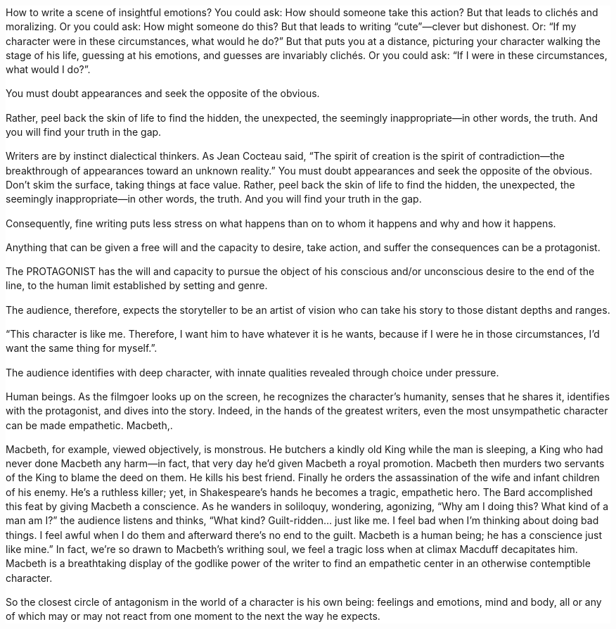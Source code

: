 How to write a scene of insightful emotions? You could ask: How should someone take this action? But that leads to clichés and moralizing. Or you could ask: How might someone do this? But that leads to writing “cute”—clever but dishonest. Or: “If my character were in these circumstances, what would he do?” But that puts you at a distance, picturing your character walking the stage of his life, guessing at his emotions, and guesses are invariably clichés. Or you could ask: “If I were in these circumstances, what would I do?”.

You must doubt appearances and seek the opposite of the obvious.

Rather, peel back the skin of life to find the hidden, the unexpected, the seemingly inappropriate—in other words, the truth. And you will find your truth in the gap.

Writers are by instinct dialectical thinkers. As Jean Cocteau said, “The spirit of creation is the spirit of contradiction—the breakthrough of appearances toward an unknown reality.” You must doubt appearances and seek the opposite of the obvious. Don’t skim the surface, taking things at face value. Rather, peel back the skin of life to find the hidden, the unexpected, the seemingly inappropriate—in other words, the truth. And you will find your truth in the gap.

Consequently, fine writing puts less stress on what happens than on to whom it happens and why and how it happens.

Anything that can be given a free will and the capacity to desire, take action, and suffer the consequences can be a protagonist.

The PROTAGONIST has the will and capacity to pursue the object of his conscious and/or unconscious desire to the end of the line, to the human limit established by setting and genre.

The audience, therefore, expects the storyteller to be an artist of vision who can take his story to those distant depths and ranges.

“This character is like me. Therefore, I want him to have whatever it is he wants, because if I were he in those circumstances, I’d want the same thing for myself.”.

The audience identifies with deep character, with innate qualities revealed through choice under pressure.

Human beings. As the filmgoer looks up on the screen, he recognizes the character’s humanity, senses that he shares it, identifies with the protagonist, and dives into the story. Indeed, in the hands of the greatest writers, even the most unsympathetic character can be made empathetic. Macbeth,.

Macbeth, for example, viewed objectively, is monstrous. He butchers a kindly old King while the man is sleeping, a King who had never done Macbeth any harm—in fact, that very day he’d given Macbeth a royal promotion. Macbeth then murders two servants of the King to blame the deed on them. He kills his best friend. Finally he orders the assassination of the wife and infant children of his enemy. He’s a ruthless killer; yet, in Shakespeare’s hands he becomes a tragic, empathetic hero. The Bard accomplished this feat by giving Macbeth a conscience. As he wanders in soliloquy, wondering, agonizing, “Why am I doing this? What kind of a man am I?” the audience listens and thinks, “What kind? Guilt-ridden… just like me. I feel bad when I’m thinking about doing bad things. I feel awful when I do them and afterward there’s no end to the guilt. Macbeth is a human being; he has a conscience just like mine.” In fact, we’re so drawn to Macbeth’s writhing soul, we feel a tragic loss when at climax Macduff decapitates him. Macbeth is a breathtaking display of the godlike power of the writer to find an empathetic center in an otherwise contemptible character.

So the closest circle of antagonism in the world of a character is his own being: feelings and emotions, mind and body, all or any of which may or may not react from one moment to the next the way he expects.
